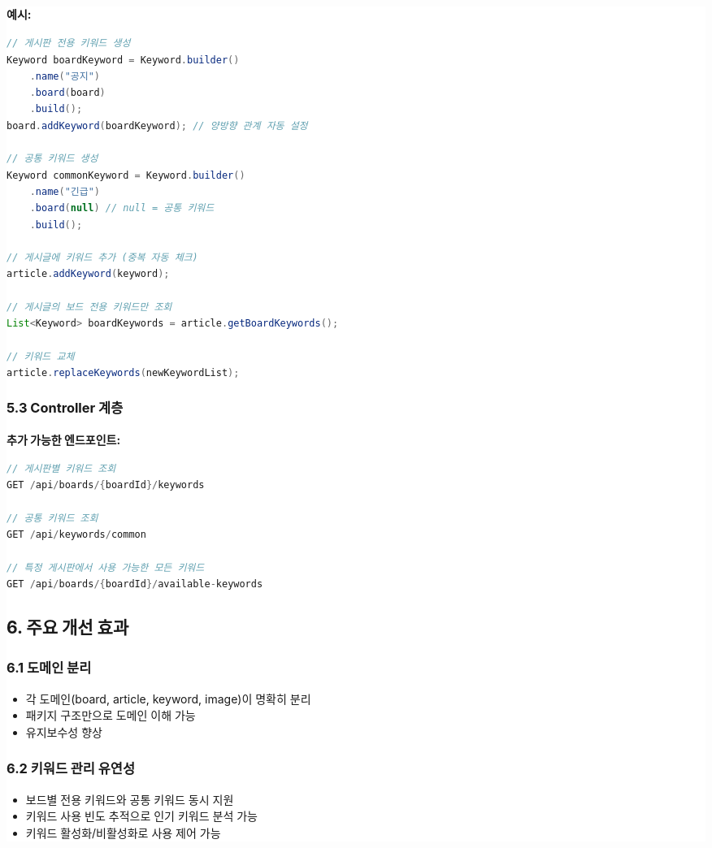 **예시:**

```java
// 게시판 전용 키워드 생성
Keyword boardKeyword = Keyword.builder()
    .name("공지")
    .board(board)
    .build();
board.addKeyword(boardKeyword); // 양방향 관계 자동 설정

// 공통 키워드 생성
Keyword commonKeyword = Keyword.builder()
    .name("긴급")
    .board(null) // null = 공통 키워드
    .build();

// 게시글에 키워드 추가 (중복 자동 체크)
article.addKeyword(keyword);

// 게시글의 보드 전용 키워드만 조회
List<Keyword> boardKeywords = article.getBoardKeywords();

// 키워드 교체
article.replaceKeywords(newKeywordList);
```

### 5.3 Controller 계층

**추가 가능한 엔드포인트:**

```java
// 게시판별 키워드 조회
GET /api/boards/{boardId}/keywords

// 공통 키워드 조회
GET /api/keywords/common

// 특정 게시판에서 사용 가능한 모든 키워드
GET /api/boards/{boardId}/available-keywords
```

## 6. 주요 개선 효과

### 6.1 도메인 분리

- 각 도메인(board, article, keyword, image)이 명확히 분리
- 패키지 구조만으로 도메인 이해 가능
- 유지보수성 향상

### 6.2 키워드 관리 유연성

- 보드별 전용 키워드와 공통 키워드 동시 지원
- 키워드 사용 빈도 추적으로 인기 키워드 분석 가능
- 키워드 활성화/비활성화로 사용 제어 가능
